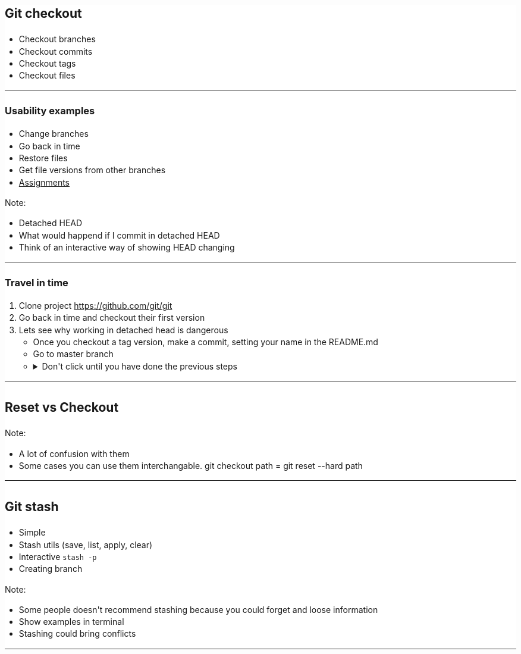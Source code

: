 
## Git checkout

* Checkout branches
* Checkout commits
* Checkout tags
* Checkout files 

----

### Usability examples
* Change branches
* Go back in time
* Restore files
* Get file versions from other branches
* [Assignments](https://github.com/ajorquera/git-workshop/wiki/assignments%3A-checkout)

Note: 
* Detached HEAD
* What would happend if I commit in detached HEAD
* Think of an interactive way of showing HEAD changing

----
### Travel in time

1. Clone project https://github.com/git/git
2. Go back in time and checkout their first version
3. Lets see why working in detached head is dangerous
   * Once you checkout a tag version, make a commit, setting your name in the README.md
   * Go to master branch
   * <details><summary>
		  Don't click until you have done the previous steps
	   </summary></details>

---


## Reset vs Checkout

Note: 
* A lot of confusion with them
* Some cases you can use them interchangable. git checkout path = git reset --hard path

---

## Git stash
* Simple
* Stash utils (save, list, apply, clear)
* Interactive `stash -p`
* Creating branch

Note: 
* Some people doesn't recommend stashing because you could forget and loose information
* Show examples in terminal
* Stashing could bring conflicts

---